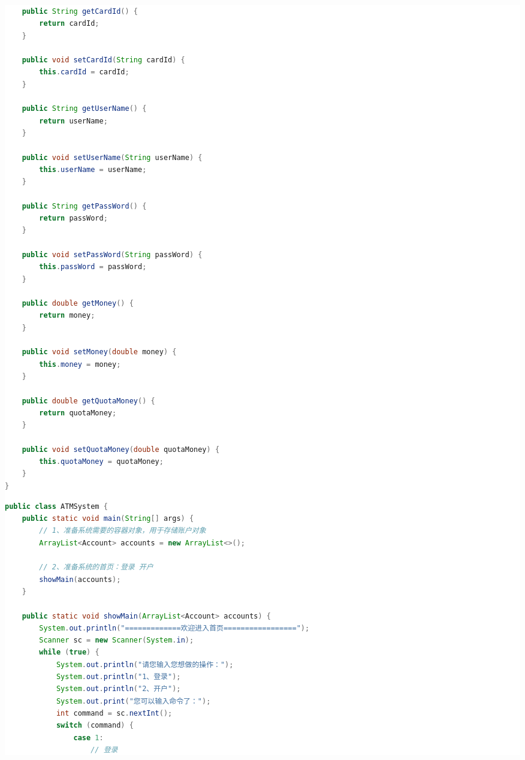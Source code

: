 ```java
    public String getCardId() {
        return cardId;
    }

    public void setCardId(String cardId) {
        this.cardId = cardId;
    }

    public String getUserName() {
        return userName;
    }

    public void setUserName(String userName) {
        this.userName = userName;
    }

    public String getPassWord() {
        return passWord;
    }

    public void setPassWord(String passWord) {
        this.passWord = passWord;
    }

    public double getMoney() {
        return money;
    }

    public void setMoney(double money) {
        this.money = money;
    }

    public double getQuotaMoney() {
        return quotaMoney;
    }

    public void setQuotaMoney(double quotaMoney) {
        this.quotaMoney = quotaMoney;
    }
}
```

```java
public class ATMSystem {
    public static void main(String[] args) {
        // 1、准备系统需要的容器对象，用于存储账户对象
        ArrayList<Account> accounts = new ArrayList<>();

        // 2、准备系统的首页：登录 开户
        showMain(accounts);
    }

    public static void showMain(ArrayList<Account> accounts) {
        System.out.println("=============欢迎进入首页=================");
        Scanner sc = new Scanner(System.in);
        while (true) {
            System.out.println("请您输入您想做的操作：");
            System.out.println("1、登录");
            System.out.println("2、开户");
            System.out.print("您可以输入命令了：");
            int command = sc.nextInt();
            switch (command) {
                case 1:
                    // 登录
```